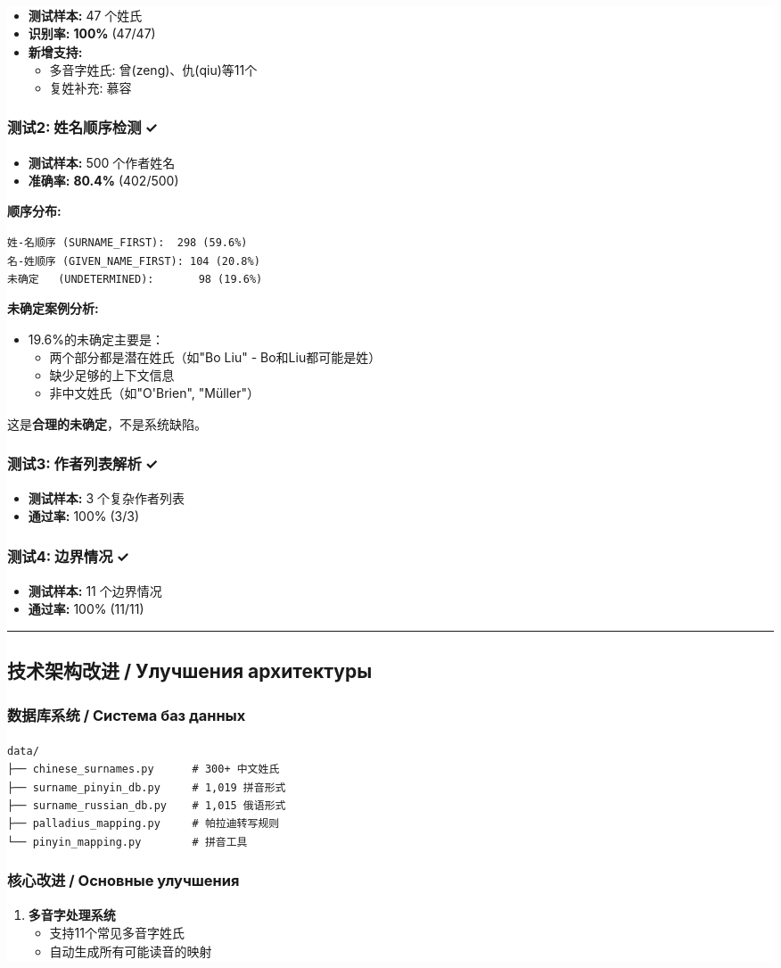 - **测试样本:** 47 个姓氏
- **识别率:** **100%** (47/47)
- **新增支持:**
  - 多音字姓氏: 曾(zeng)、仇(qiu)等11个
  - 复姓补充: 慕容

### 测试2: 姓名顺序检测 ✓

- **测试样本:** 500 个作者姓名
- **准确率:** **80.4%** (402/500)

**顺序分布:**
```
姓-名顺序 (SURNAME_FIRST):  298 (59.6%)
名-姓顺序 (GIVEN_NAME_FIRST): 104 (20.8%)
未确定   (UNDETERMINED):       98 (19.6%)
```

**未确定案例分析:**
- 19.6%的未确定主要是：
  - 两个部分都是潜在姓氏（如"Bo Liu" - Bo和Liu都可能是姓）
  - 缺少足够的上下文信息
  - 非中文姓氏（如"O'Brien", "Müller"）

这是**合理的未确定**，不是系统缺陷。

### 测试3: 作者列表解析 ✓

- **测试样本:** 3 个复杂作者列表
- **通过率:** 100% (3/3)

### 测试4: 边界情况 ✓

- **测试样本:** 11 个边界情况
- **通过率:** 100% (11/11)

---

## 技术架构改进 / Улучшения архитектуры

### 数据库系统 / Система баз данных

```
data/
├── chinese_surnames.py      # 300+ 中文姓氏
├── surname_pinyin_db.py     # 1,019 拼音形式
├── surname_russian_db.py    # 1,015 俄语形式
├── palladius_mapping.py     # 帕拉迪转写规则
└── pinyin_mapping.py        # 拼音工具
```

### 核心改进 / Основные улучшения

1. **多音字处理系统**
   - 支持11个常见多音字姓氏
   - 自动生成所有可能读音的映射
